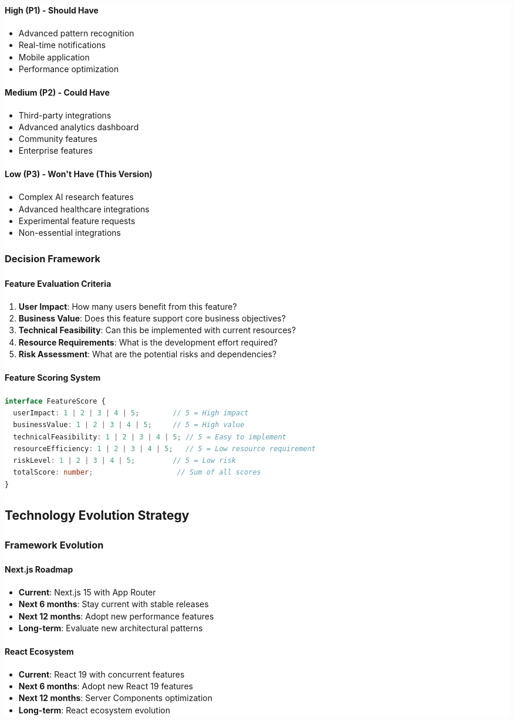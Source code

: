 #### High (P1) - Should Have
- Advanced pattern recognition
- Real-time notifications
- Mobile application
- Performance optimization

#### Medium (P2) - Could Have
- Third-party integrations
- Advanced analytics dashboard
- Community features
- Enterprise features

#### Low (P3) - Won't Have (This Version)
- Complex AI research features
- Advanced healthcare integrations
- Experimental feature requests
- Non-essential integrations

### Decision Framework

#### Feature Evaluation Criteria
1. **User Impact**: How many users benefit from this feature?
2. **Business Value**: Does this feature support core business objectives?
3. **Technical Feasibility**: Can this be implemented with current resources?
4. **Resource Requirements**: What is the development effort required?
5. **Risk Assessment**: What are the potential risks and dependencies?

#### Feature Scoring System
```typescript
interface FeatureScore {
  userImpact: 1 | 2 | 3 | 4 | 5;        // 5 = High impact
  businessValue: 1 | 2 | 3 | 4 | 5;     // 5 = High value
  technicalFeasibility: 1 | 2 | 3 | 4 | 5; // 5 = Easy to implement
  resourceEfficiency: 1 | 2 | 3 | 4 | 5;   // 5 = Low resource requirement
  riskLevel: 1 | 2 | 3 | 4 | 5;         // 5 = Low risk
  totalScore: number;                    // Sum of all scores
}
```

## Technology Evolution Strategy

### Framework Evolution

#### Next.js Roadmap
- **Current**: Next.js 15 with App Router
- **Next 6 months**: Stay current with stable releases
- **Next 12 months**: Adopt new performance features
- **Long-term**: Evaluate new architectural patterns

#### React Ecosystem
- **Current**: React 19 with concurrent features
- **Next 6 months**: Adopt new React 19 features
- **Next 12 months**: Server Components optimization
- **Long-term**: React ecosystem evolution
